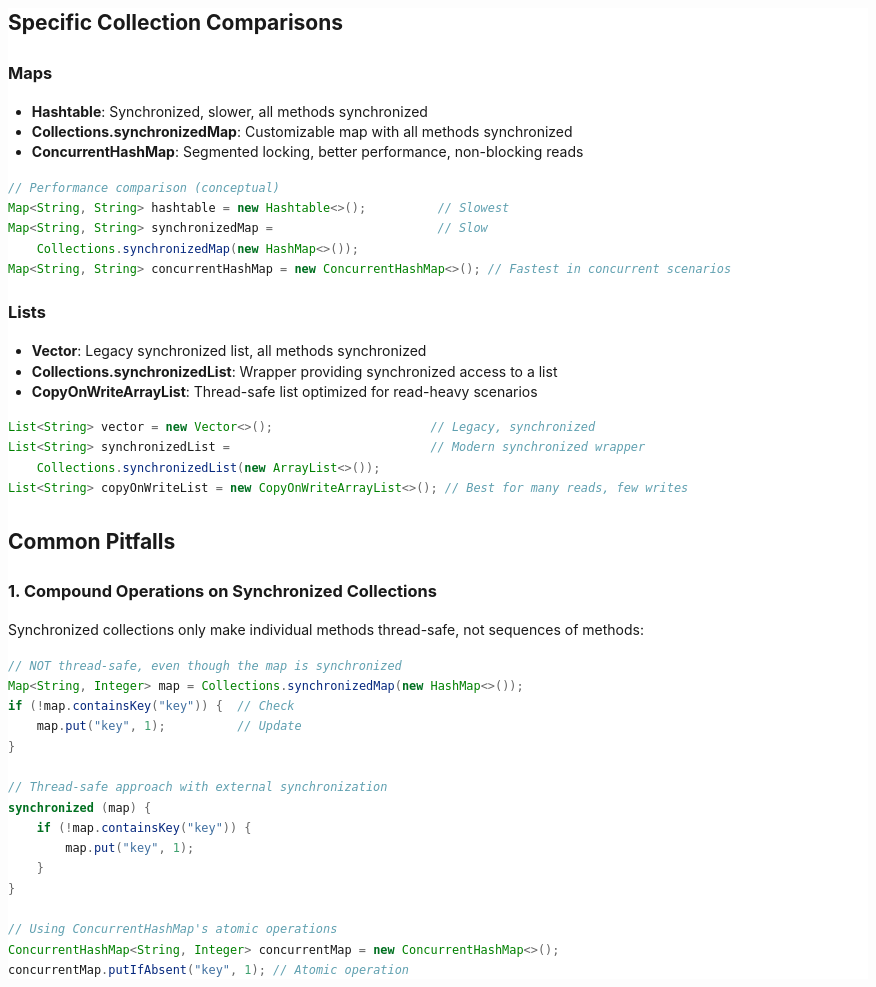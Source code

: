 ## Specific Collection Comparisons

### Maps

- **Hashtable**: Synchronized, slower, all methods synchronized
- **Collections.synchronizedMap**: Customizable map with all methods synchronized
- **ConcurrentHashMap**: Segmented locking, better performance, non-blocking reads

```java
// Performance comparison (conceptual)
Map<String, String> hashtable = new Hashtable<>();          // Slowest
Map<String, String> synchronizedMap =                       // Slow
    Collections.synchronizedMap(new HashMap<>());
Map<String, String> concurrentHashMap = new ConcurrentHashMap<>(); // Fastest in concurrent scenarios
```

### Lists

- **Vector**: Legacy synchronized list, all methods synchronized
- **Collections.synchronizedList**: Wrapper providing synchronized access to a list
- **CopyOnWriteArrayList**: Thread-safe list optimized for read-heavy scenarios

```java
List<String> vector = new Vector<>();                      // Legacy, synchronized
List<String> synchronizedList =                            // Modern synchronized wrapper
    Collections.synchronizedList(new ArrayList<>());
List<String> copyOnWriteList = new CopyOnWriteArrayList<>(); // Best for many reads, few writes
```

## Common Pitfalls

### 1. Compound Operations on Synchronized Collections

Synchronized collections only make individual methods thread-safe, not sequences of methods:

```java
// NOT thread-safe, even though the map is synchronized
Map<String, Integer> map = Collections.synchronizedMap(new HashMap<>());
if (!map.containsKey("key")) {  // Check
    map.put("key", 1);          // Update
}

// Thread-safe approach with external synchronization
synchronized (map) {
    if (!map.containsKey("key")) {
        map.put("key", 1);
    }
}

// Using ConcurrentHashMap's atomic operations
ConcurrentHashMap<String, Integer> concurrentMap = new ConcurrentHashMap<>();
concurrentMap.putIfAbsent("key", 1); // Atomic operation
```
